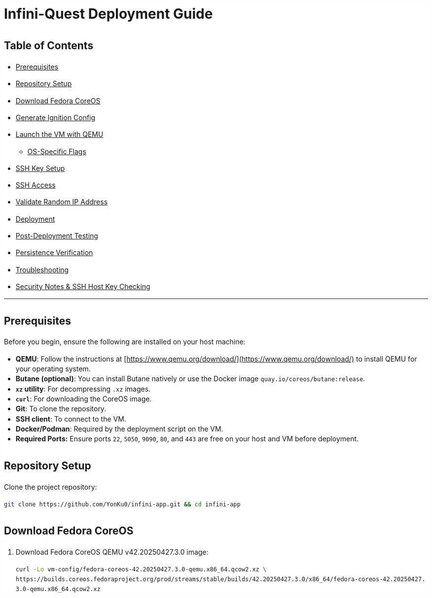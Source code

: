 # Infini-Quest Deployment Guide

## Table of Contents

* [Prerequisites](#prerequisites)
* [Repository Setup](#repository-setup)
* [Download Fedora CoreOS](#download-fedora-coreos)
* [Generate Ignition Config](#generate-ignition-config)
* [Launch the VM with QEMU](#launch-the-vm-with-qemu)

  * [OS-Specific Flags](#os-specific-flags)
* [SSH Key Setup](#ssh-key-setup)
* [SSH Access](#ssh-access)
* [Validate Random IP Address](#validate-random-ip-address)
* [Deployment](#deployment)
* [Post-Deployment Testing](#post-deployment-testing)
* [Persistence Verification](#persistence-verification)
* [Troubleshooting](#troubleshooting)
* [Security Notes & SSH Host Key Checking](#security-notes--ssh-host-key-checking)

---

## Prerequisites

Before you begin, ensure the following are installed on your host machine:

* **QEMU**: Follow the instructions at [https://www.qemu.org/download/](https://www.qemu.org/download/) to install QEMU for your operating system.
* **Butane (optional)**: You can install Butane natively or use the Docker image `quay.io/coreos/butane:release`.
* **`xz` utility**: For decompressing `.xz` images.
* **`curl`**: For downloading the CoreOS image.
* **Git**: To clone the repository.
* **SSH client**: To connect to the VM.
* **Docker/Podman**: Required by the deployment script on the VM.
* **Required Ports:** Ensure ports `22`, `5050`, `9090`, `80`, and `443` are free on your host and VM before deployment.

## Repository Setup

Clone the project repository:

```bash
git clone https://github.com/YonKu0/infini-app.git && cd infini-app
```

## Download Fedora CoreOS

1. Download Fedora CoreOS QEMU v42.20250427.3.0 image:

   ```bash
   curl -Lo vm-config/fedora-coreos-42.20250427.3.0-qemu.x86_64.qcow2.xz \
   https://builds.coreos.fedoraproject.org/prod/streams/stable/builds/42.20250427.3.0/x86_64/fedora-coreos-42.20250427.3.0-qemu.x86_64.qcow2.xz
   ```
